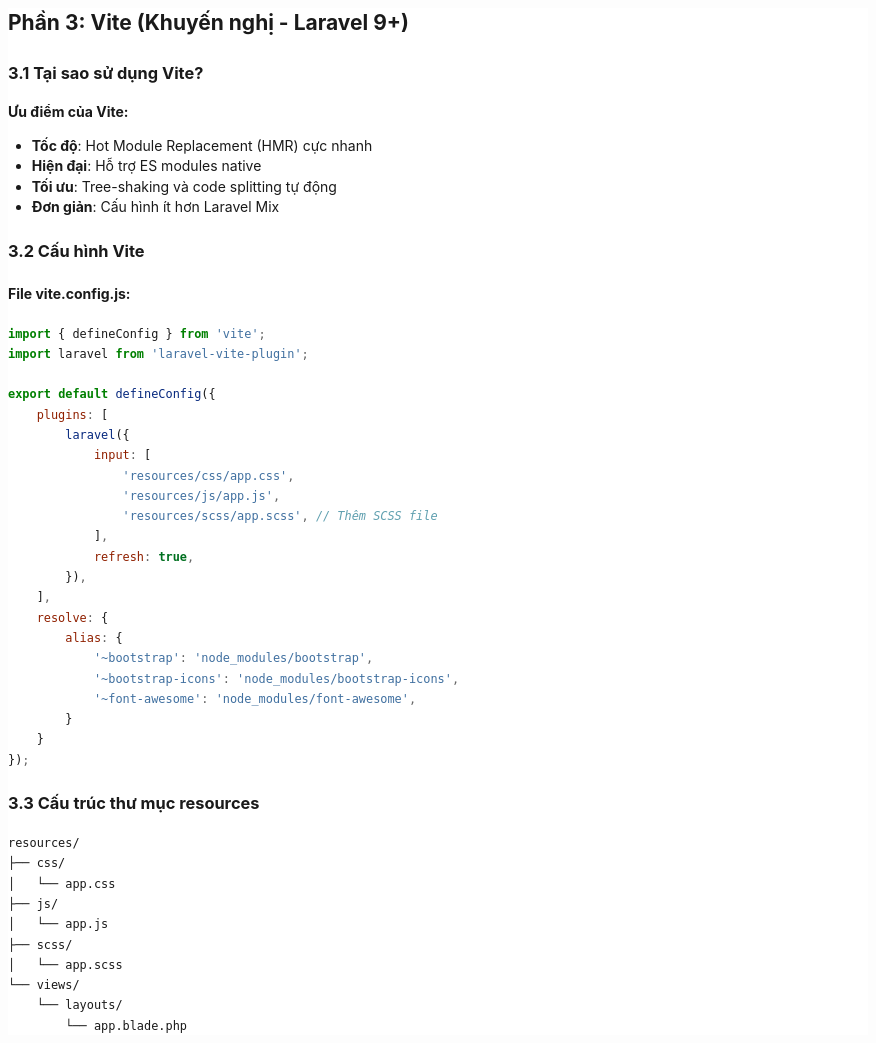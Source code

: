## Phần 3: Vite (Khuyến nghị - Laravel 9+)

### 3.1 Tại sao sử dụng Vite?

**Ưu điểm của Vite:**
- **Tốc độ**: Hot Module Replacement (HMR) cực nhanh
- **Hiện đại**: Hỗ trợ ES modules native
- **Tối ưu**: Tree-shaking và code splitting tự động
- **Đơn giản**: Cấu hình ít hơn Laravel Mix

### 3.2 Cấu hình Vite

#### File vite.config.js:
```javascript
import { defineConfig } from 'vite';
import laravel from 'laravel-vite-plugin';

export default defineConfig({
    plugins: [
        laravel({
            input: [
                'resources/css/app.css',
                'resources/js/app.js',
                'resources/scss/app.scss', // Thêm SCSS file
            ],
            refresh: true,
        }),
    ],
    resolve: {
        alias: {
            '~bootstrap': 'node_modules/bootstrap',
            '~bootstrap-icons': 'node_modules/bootstrap-icons',
            '~font-awesome': 'node_modules/font-awesome',
        }
    }
});
```

### 3.3 Cấu trúc thư mục resources

```
resources/
├── css/
│   └── app.css
├── js/
│   └── app.js
├── scss/
│   └── app.scss
└── views/
    └── layouts/
        └── app.blade.php
```

